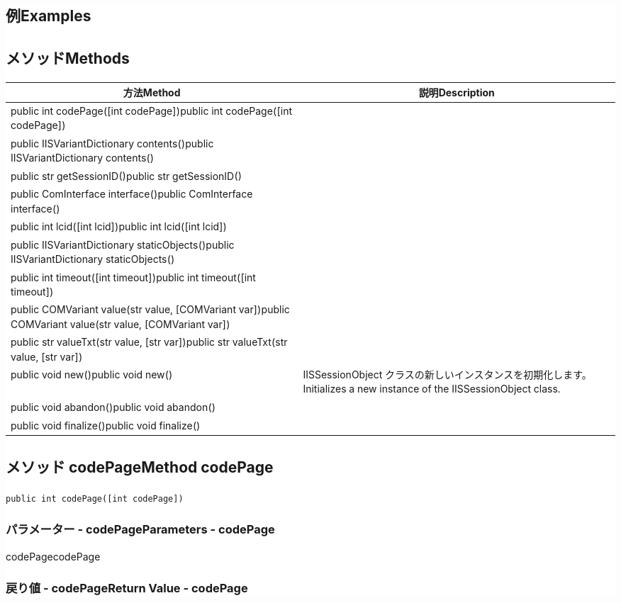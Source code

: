 ## <a name="examples"></a><span data-ttu-id="db3ad-109">例</span><span class="sxs-lookup"><span data-stu-id="db3ad-109">Examples</span></span>

## <a name="methods"></a><span data-ttu-id="db3ad-110">メソッド</span><span class="sxs-lookup"><span data-stu-id="db3ad-110">Methods</span></span>

| <span data-ttu-id="db3ad-111">方法</span><span class="sxs-lookup"><span data-stu-id="db3ad-111">Method</span></span>                                                 | <span data-ttu-id="db3ad-112">説明</span><span class="sxs-lookup"><span data-stu-id="db3ad-112">Description</span></span>                                               |
|--------------------------------------------------------|-----------------------------------------------------------|
| <span data-ttu-id="db3ad-113">public int codePage(\[int codePage\])</span><span class="sxs-lookup"><span data-stu-id="db3ad-113">public int codePage(\[int codePage\])</span></span>                  |                                                           |
| <span data-ttu-id="db3ad-114">public IISVariantDictionary contents()</span><span class="sxs-lookup"><span data-stu-id="db3ad-114">public IISVariantDictionary contents()</span></span>                 |                                                           |
| <span data-ttu-id="db3ad-115">public str getSessionID()</span><span class="sxs-lookup"><span data-stu-id="db3ad-115">public str getSessionID()</span></span>                              |                                                           |
| <span data-ttu-id="db3ad-116">public ComInterface interface()</span><span class="sxs-lookup"><span data-stu-id="db3ad-116">public ComInterface interface()</span></span>                        |                                                           |
| <span data-ttu-id="db3ad-117">public int lcid(\[int lcid\])</span><span class="sxs-lookup"><span data-stu-id="db3ad-117">public int lcid(\[int lcid\])</span></span>                          |                                                           |
| <span data-ttu-id="db3ad-118">public IISVariantDictionary staticObjects()</span><span class="sxs-lookup"><span data-stu-id="db3ad-118">public IISVariantDictionary staticObjects()</span></span>            |                                                           |
| <span data-ttu-id="db3ad-119">public int timeout(\[int timeout\])</span><span class="sxs-lookup"><span data-stu-id="db3ad-119">public int timeout(\[int timeout\])</span></span>                    |                                                           |
| <span data-ttu-id="db3ad-120">public COMVariant value(str value, \[COMVariant var\])</span><span class="sxs-lookup"><span data-stu-id="db3ad-120">public COMVariant value(str value, \[COMVariant var\])</span></span> |                                                           |
| <span data-ttu-id="db3ad-121">public str valueTxt(str value, \[str var\])</span><span class="sxs-lookup"><span data-stu-id="db3ad-121">public str valueTxt(str value, \[str var\])</span></span>            |                                                           |
| <span data-ttu-id="db3ad-122">public void new()</span><span class="sxs-lookup"><span data-stu-id="db3ad-122">public void new()</span></span>                                      | <span data-ttu-id="db3ad-123">IISSessionObject クラスの新しいインスタンスを初期化します。</span><span class="sxs-lookup"><span data-stu-id="db3ad-123">Initializes a new instance of the IISSessionObject class.</span></span> |
| <span data-ttu-id="db3ad-124">public void abandon()</span><span class="sxs-lookup"><span data-stu-id="db3ad-124">public void abandon()</span></span>                                  |                                                           |
| <span data-ttu-id="db3ad-125">public void finalize()</span><span class="sxs-lookup"><span data-stu-id="db3ad-125">public void finalize()</span></span>                                 |                                                           |

## <a name="method-codepage"></a><span data-ttu-id="db3ad-126">メソッド codePage</span><span class="sxs-lookup"><span data-stu-id="db3ad-126">Method codePage</span></span>

```xpp
public int codePage([int codePage])
```

### <a name="parameters---codepage"></a><span data-ttu-id="db3ad-127">パラメーター - codePage</span><span class="sxs-lookup"><span data-stu-id="db3ad-127">Parameters - codePage</span></span>

<span data-ttu-id="db3ad-128">codePage</span><span class="sxs-lookup"><span data-stu-id="db3ad-128">codePage</span></span>  

### <a name="return-value---codepage"></a><span data-ttu-id="db3ad-129">戻り値 - codePage</span><span class="sxs-lookup"><span data-stu-id="db3ad-129">Return Value - codePage</span></span>
